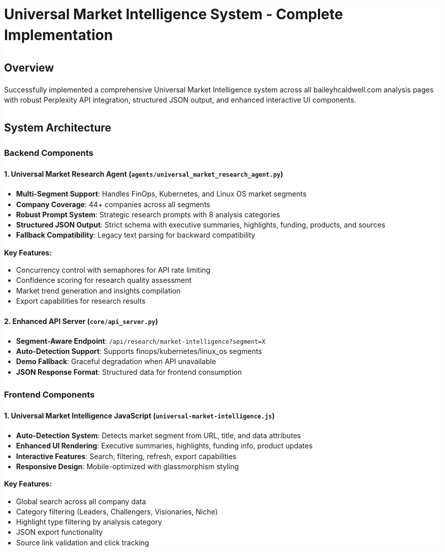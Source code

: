 # Universal Market Intelligence System - Complete Implementation

## Overview
Successfully implemented a comprehensive Universal Market Intelligence system across all baileyhcaldwell.com analysis pages with robust Perplexity API integration, structured JSON output, and enhanced interactive UI components.

## System Architecture

### Backend Components

#### 1. Universal Market Research Agent (`agents/universal_market_research_agent.py`)
- **Multi-Segment Support**: Handles FinOps, Kubernetes, and Linux OS market segments
- **Company Coverage**: 44+ companies across all segments
- **Robust Prompt System**: Strategic research prompts with 8 analysis categories
- **Structured JSON Output**: Strict schema with executive summaries, highlights, funding, products, and sources
- **Fallback Compatibility**: Legacy text parsing for backward compatibility

**Key Features:**
- Concurrency control with semaphores for API rate limiting
- Confidence scoring for research quality assessment
- Market trend generation and insights compilation
- Export capabilities for research results

#### 2. Enhanced API Server (`core/api_server.py`)
- **Segment-Aware Endpoint**: `/api/research/market-intelligence?segment=X`
- **Auto-Detection Support**: Supports finops/kubernetes/linux_os segments
- **Demo Fallback**: Graceful degradation when API unavailable
- **JSON Response Format**: Structured data for frontend consumption

### Frontend Components

#### 1. Universal Market Intelligence JavaScript (`universal-market-intelligence.js`)
- **Auto-Detection System**: Detects market segment from URL, title, and data attributes
- **Enhanced UI Rendering**: Executive summaries, highlights, funding info, product updates
- **Interactive Features**: Search, filtering, refresh, export capabilities
- **Responsive Design**: Mobile-optimized with glassmorphism styling

**Key Features:**
- Global search across all company data
- Category filtering (Leaders, Challengers, Visionaries, Niche)
- Highlight type filtering by analysis category
- JSON export functionality
- Source link validation and click tracking
